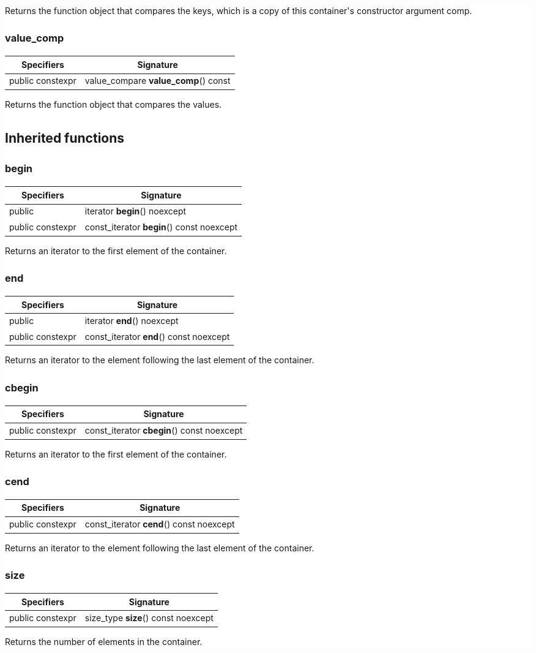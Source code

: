 Returns the function object that compares the keys, which is a copy of this container's
constructor argument comp.

### value_comp

Specifiers | Signature
-|-
public constexpr | value_compare **value_comp**() const

Returns the function object that compares the values.

## Inherited functions

### begin

Specifiers | Signature
-|-
public | iterator **begin**() noexcept
public constexpr | const_iterator **begin**() const noexcept

Returns an iterator to the first element of the container.

### end

Specifiers | Signature
-|-
public | iterator **end**() noexcept
public constexpr | const_iterator **end**() const noexcept

Returns an iterator to the element following the last element of the container.

### cbegin

Specifiers | Signature
-|-
public constexpr | const_iterator **cbegin**() const noexcept

Returns an iterator to the first element of the container.

### cend

Specifiers | Signature
-|-
public constexpr | const_iterator **cend**() const noexcept

Returns an iterator to the element following the last element of the container.

### size

Specifiers | Signature
-|-
public constexpr | size_type **size**() const noexcept

Returns the number of elements in the container.
